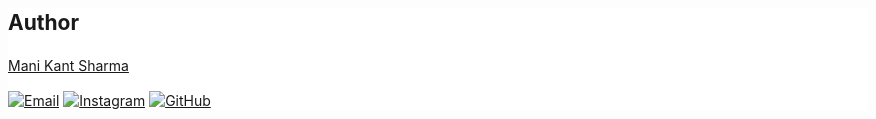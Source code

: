 ## Author

[Mani Kant Sharma](https://www.linkedin.com/in/manikants98)

[![Email](https://img.shields.io/badge/-Gmail-ea4335?style=for-the-badge&logo=gmail&logoColor=white)](mailto:manikants157@gmail.com)
[![Instagram](https://img.shields.io/badge/-Instagram-E4405F?style=for-the-badge&logo=instagram&logoColor=white)](https://www.instagram.com/manikantsharmaa/)
[![GitHub](https://img.shields.io/badge/-GitHub-181717?style=for-the-badge&logo=github&logoColor=white)](https://github.com/manikants98)
